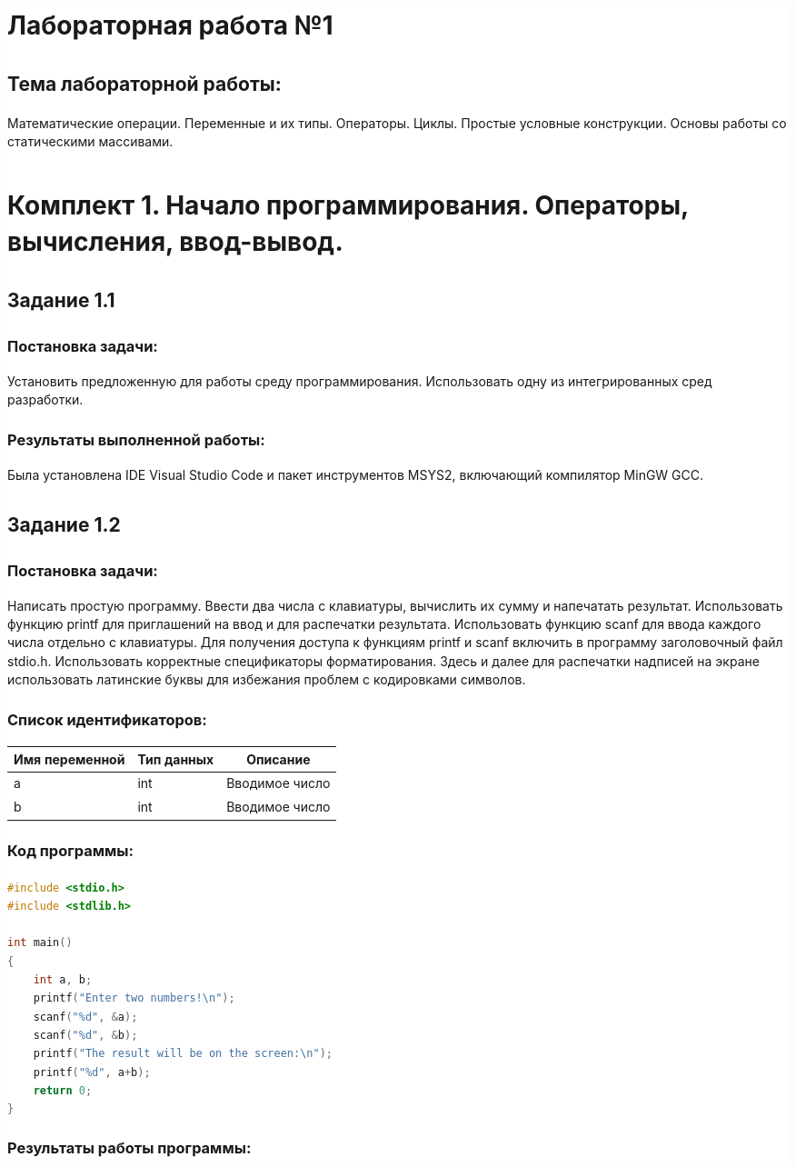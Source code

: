 # Лабораторная работа №1
## Тема лабораторной работы: 
Математические операции. Переменные и их типы. Операторы. Циклы. Простые условные конструкции. Основы работы со статическими массивами.

# Комплект 1. Начало программирования. Операторы, вычисления, ввод-вывод.

## Задание 1.1
### Постановка задачи:
Установить предложенную для работы среду программирования. Использовать одну из интегрированных сред разработки.
### Результаты выполненной работы:
Была установлена IDE Visual Studio Code и пакет инструментов MSYS2, включающий компилятор MinGW GCC.

## Задание 1.2
### Постановка задачи:
Написать простую программу. Ввести два числа с клавиатуры, вычислить их сумму и напечатать результат. Использовать функцию printf для приглашений на ввод и для распечатки результата. Использовать функцию scanf для ввода каждого числа отдельно с клавиатуры. Для получения доступа к функциям printf и scanf включить в программу заголовочный файл stdio.h. Использовать корректные спецификаторы форматирования. Здесь и далее для распечатки надписей на экране использовать латинские буквы для избежания проблем с кодировками символов.
### Список идентификаторов:

| Имя переменной | Тип данных | Описание       |
| -------------- | ---------- | -------------- |
| a              | int        | Вводимое число |
| b              | int        | Вводимое число |
### Код программы:

```c
#include <stdio.h>
#include <stdlib.h>

int main()
{
    int a, b;
    printf("Enter two numbers!\n");
    scanf("%d", &a);
    scanf("%d", &b);
    printf("The result will be on the screen:\n");
    printf("%d", a+b);
    return 0;
}
```
### Результаты работы программы:
